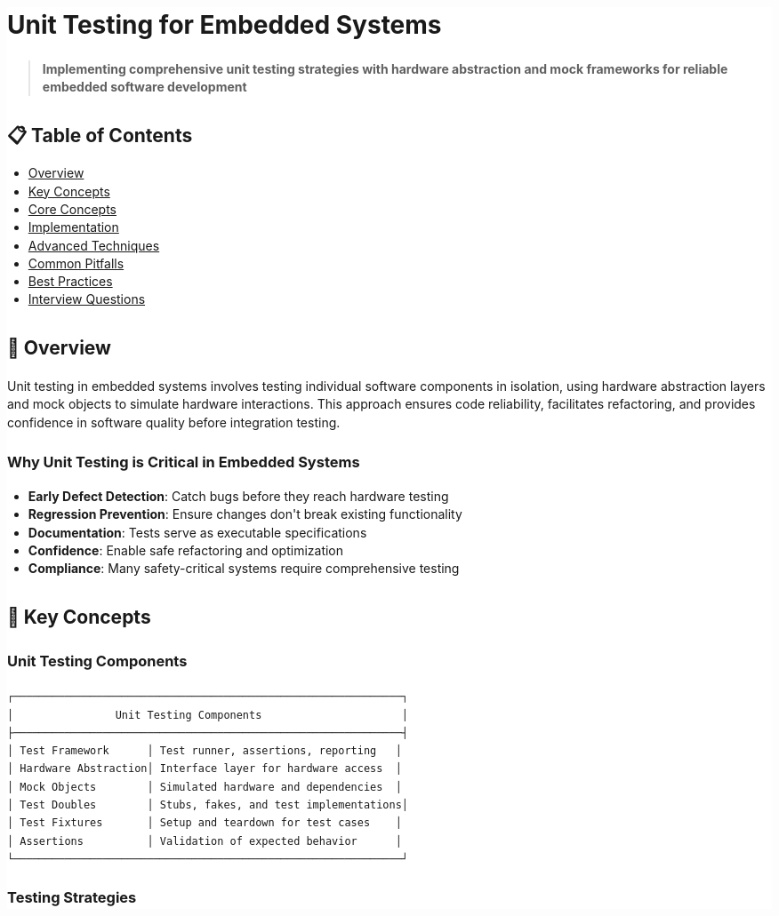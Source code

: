 # Unit Testing for Embedded Systems

> **Implementing comprehensive unit testing strategies with hardware abstraction and mock frameworks for reliable embedded software development**

## 📋 Table of Contents

- [Overview](#overview)
- [Key Concepts](#key-concepts)
- [Core Concepts](#core-concepts)
- [Implementation](#implementation)
- [Advanced Techniques](#advanced-techniques)
- [Common Pitfalls](#common-pitfalls)
- [Best Practices](#best-practices)
- [Interview Questions](#interview-questions)

## 🎯 Overview

Unit testing in embedded systems involves testing individual software components in isolation, using hardware abstraction layers and mock objects to simulate hardware interactions. This approach ensures code reliability, facilitates refactoring, and provides confidence in software quality before integration testing.

### **Why Unit Testing is Critical in Embedded Systems**

- **Early Defect Detection**: Catch bugs before they reach hardware testing
- **Regression Prevention**: Ensure changes don't break existing functionality
- **Documentation**: Tests serve as executable specifications
- **Confidence**: Enable safe refactoring and optimization
- **Compliance**: Many safety-critical systems require comprehensive testing

## 🔑 Key Concepts

### **Unit Testing Components**

```
┌─────────────────────────────────────────────────────────────┐
│                Unit Testing Components                      │
├─────────────────────────────────────────────────────────────┤
│ Test Framework      │ Test runner, assertions, reporting   │
│ Hardware Abstraction│ Interface layer for hardware access  │
│ Mock Objects        │ Simulated hardware and dependencies  │
│ Test Doubles        │ Stubs, fakes, and test implementations│
│ Test Fixtures       │ Setup and teardown for test cases    │
│ Assertions          │ Validation of expected behavior      │
└─────────────────────────────────────────────────────────────┘
```

### **Testing Strategies**
